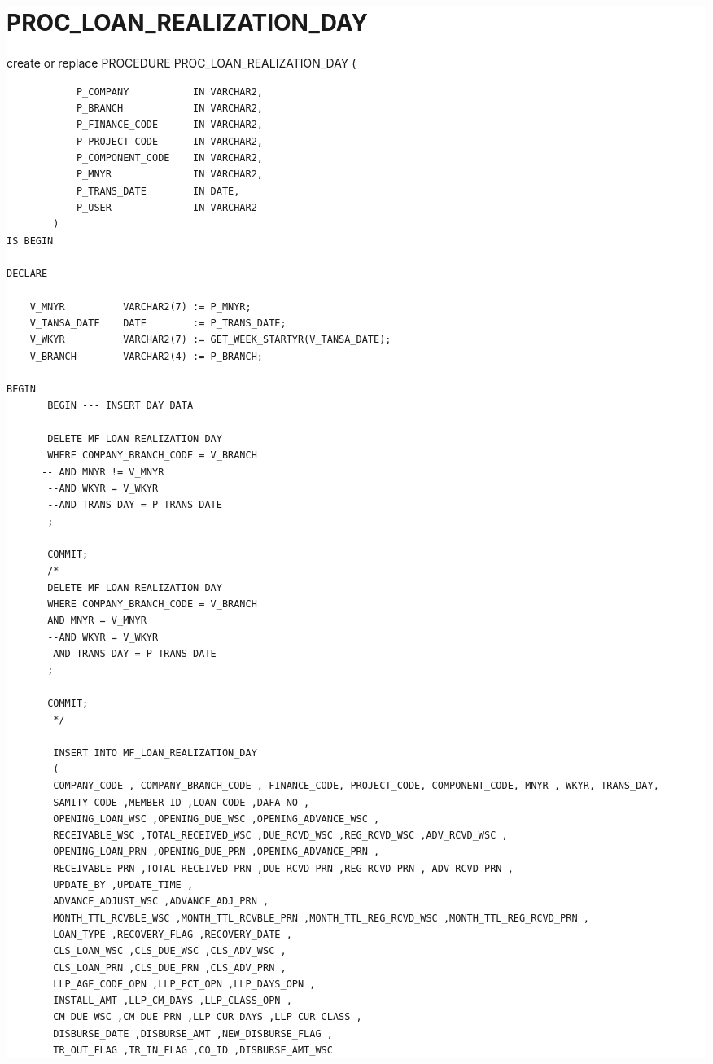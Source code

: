 # PROC_LOAN_REALIZATION_DAY

  create or replace PROCEDURE PROC_LOAN_REALIZATION_DAY (
   
                P_COMPANY           IN VARCHAR2,
                P_BRANCH            IN VARCHAR2,
                P_FINANCE_CODE	    IN VARCHAR2,
                P_PROJECT_CODE	    IN VARCHAR2,
                P_COMPONENT_CODE	IN VARCHAR2,
                P_MNYR              IN VARCHAR2,
                P_TRANS_DATE        IN DATE,
                P_USER              IN VARCHAR2
            )
    IS BEGIN

    DECLARE

        V_MNYR          VARCHAR2(7) := P_MNYR;
        V_TANSA_DATE    DATE        := P_TRANS_DATE;
        V_WKYR          VARCHAR2(7) := GET_WEEK_STARTYR(V_TANSA_DATE);
        V_BRANCH        VARCHAR2(4) := P_BRANCH;

    BEGIN
           BEGIN --- INSERT DAY DATA

           DELETE MF_LOAN_REALIZATION_DAY
           WHERE COMPANY_BRANCH_CODE = V_BRANCH
          -- AND MNYR != V_MNYR
           --AND WKYR = V_WKYR
           --AND TRANS_DAY = P_TRANS_DATE
           ;

           COMMIT;
           /*
           DELETE MF_LOAN_REALIZATION_DAY
           WHERE COMPANY_BRANCH_CODE = V_BRANCH
           AND MNYR = V_MNYR
           --AND WKYR = V_WKYR
            AND TRANS_DAY = P_TRANS_DATE
           ;

           COMMIT;
            */
            
            INSERT INTO MF_LOAN_REALIZATION_DAY
            (
            COMPANY_CODE , COMPANY_BRANCH_CODE , FINANCE_CODE, PROJECT_CODE, COMPONENT_CODE, MNYR , WKYR, TRANS_DAY,
            SAMITY_CODE ,MEMBER_ID ,LOAN_CODE ,DAFA_NO ,
            OPENING_LOAN_WSC ,OPENING_DUE_WSC ,OPENING_ADVANCE_WSC ,
            RECEIVABLE_WSC ,TOTAL_RECEIVED_WSC ,DUE_RCVD_WSC ,REG_RCVD_WSC ,ADV_RCVD_WSC ,
            OPENING_LOAN_PRN ,OPENING_DUE_PRN ,OPENING_ADVANCE_PRN ,
            RECEIVABLE_PRN ,TOTAL_RECEIVED_PRN ,DUE_RCVD_PRN ,REG_RCVD_PRN , ADV_RCVD_PRN ,
            UPDATE_BY ,UPDATE_TIME ,
            ADVANCE_ADJUST_WSC ,ADVANCE_ADJ_PRN ,
            MONTH_TTL_RCVBLE_WSC ,MONTH_TTL_RCVBLE_PRN ,MONTH_TTL_REG_RCVD_WSC ,MONTH_TTL_REG_RCVD_PRN ,
            LOAN_TYPE ,RECOVERY_FLAG ,RECOVERY_DATE ,
            CLS_LOAN_WSC ,CLS_DUE_WSC ,CLS_ADV_WSC ,
            CLS_LOAN_PRN ,CLS_DUE_PRN ,CLS_ADV_PRN ,
            LLP_AGE_CODE_OPN ,LLP_PCT_OPN ,LLP_DAYS_OPN ,
            INSTALL_AMT ,LLP_CM_DAYS ,LLP_CLASS_OPN ,
            CM_DUE_WSC ,CM_DUE_PRN ,LLP_CUR_DAYS ,LLP_CUR_CLASS ,
            DISBURSE_DATE ,DISBURSE_AMT ,NEW_DISBURSE_FLAG ,
            TR_OUT_FLAG ,TR_IN_FLAG ,CO_ID ,DISBURSE_AMT_WSC 
